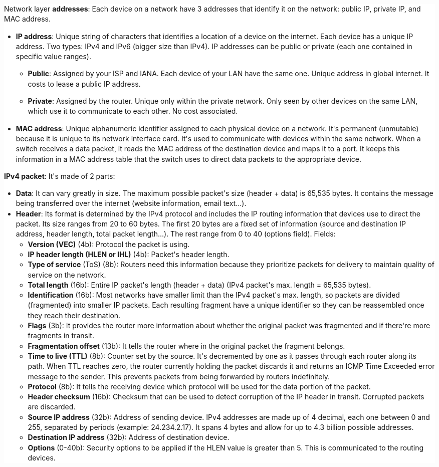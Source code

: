 Network layer **addresses**: Each device on a network have 3 addresses that identify it on the network: public IP, private IP, and MAC address.

- **IP address**: Unique string of characters that identifies a location of a device on the internet. Each device has a unique IP address. Two types: IPv4 and IPv6 (bigger size than IPv4). IP addresses can be public or private (each one contained in specific value ranges).

  - **Public**: Assigned by your ISP and IANA. Each device of your LAN have the same one. Unique address in global internet. It costs to lease a public IP address. 

  - **Private**: Assigned by the router. Unique only within the private network. Only seen by other devices on the same LAN, which use it to communicate to each other. No cost associated.

- **MAC address**: Unique alphanumeric identifier assigned to each physical device on a network. It's permanent (unmutable) because it is unique to its network interface card. It's used to communicate with devices within the same network. When a switch receives a data packet, it reads the MAC address of the destination device and maps it to a port. It keeps this information in a MAC address table that the switch uses to direct data packets to the appropriate device.

**IPv4 packet**: It's made of 2 parts:

- **Data**: It can vary greatly in size. The maximum possible packet's size (header + data) is 65,535 bytes. It contains the message being transferred over the internet (website information, email text...). 
- **Header**: Its format is determined by the IPv4 protocol and includes the IP routing information that devices use to direct the packet. Its size ranges from 20 to 60 bytes. The first 20 bytes are a fixed set of information (source and destination IP address, header length, total packet length...). The rest range from 0 to 40 (options field). Fields:
  - __Version (VEC)__ (4b): Protocol the packet is using.
  - __IP header length (HLEN or IHL)__ (4b): Packet's header length.
  - __Type of service__ (ToS) (8b): Routers need this information because they prioritize packets for delivery to maintain quality of service on the network.
  - __Total length__ (16b): Entire IP packet's length (header + data) (IPv4 packet's max. length = 65,535 bytes).
  - __Identification__ (16b): Most networks have smaller limit than the IPv4 packet's max. length, so packets are divided (fragmented) into smaller IP packets. Each resulting fragment have a unique identifier so they can be reassembled once they reach their destination.
  - __Flags__ (3b): It provides the router more information about whether the original packet was fragmented and if there're more fragments in transit.
  - __Fragmentation offset__ (13b): It tells the router where in the original packet the fragment belongs.
  - __Time to live (TTL)__ (8b): Counter set by the source. It's decremented by one as it passes through each router along its path. When TTL reaches zero, the router currently holding the packet discards it and returns an ICMP Time Exceeded error message to the sender. This prevents packets from being forwarded by routers indefinitely.
  - __Protocol__ (8b): It tells the receiving device which protocol will be used for the data portion of the packet.
  - __Header checksum__ (16b): Checksum that can be used to detect corruption of the IP header in transit. Corrupted packets are discarded.
  - __Source IP address__ (32b): Address of sending device. IPv4 addresses are made up of 4 decimal, each one between 0 and 255, separated by periods (example: 24.234.2.17). It spans 4 bytes and allow for up to 4.3 billion possible addresses.
  - __Destination IP address__ (32b): Address of destination device.
  - __Options__ (0-40b): Security options to be applied if the HLEN value is greater than 5. This is communicated to the routing devices.
  